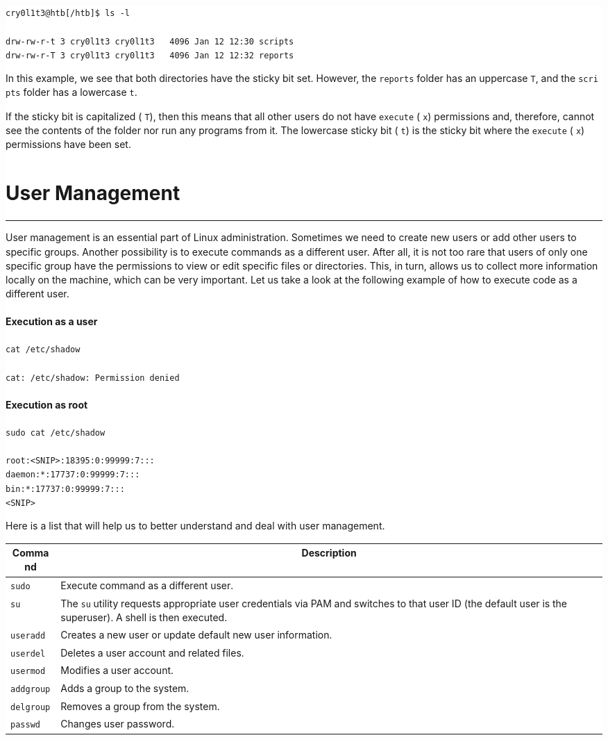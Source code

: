```shell
cry0l1t3@htb[/htb]$ ls -l

drw-rw-r-t 3 cry0l1t3 cry0l1t3   4096 Jan 12 12:30 scripts
drw-rw-r-T 3 cry0l1t3 cry0l1t3   4096 Jan 12 12:32 reports

```

In this example, we see that both directories have the sticky bit set. However, the `reports` folder has an uppercase `T`, and the `scripts` folder has a lowercase `t`.

If the sticky bit is capitalized ( `T`), then this means that all other users do not have `execute` ( `x`) permissions and, therefore, cannot see the contents of the folder nor run any programs from it. The lowercase sticky bit ( `t`) is the sticky bit where the `execute` ( `x`) permissions have been set.


# User Management

* * *

User management is an essential part of Linux administration. Sometimes we need to create new users or add other users to specific groups. Another possibility is to execute commands as a different user. After all, it is not too rare that users of only one specific group have the permissions to view or edit specific files or directories. This, in turn, allows us to collect more information locally on the machine, which can be very important. Let us take a look at the following example of how to execute code as a different user.

#### Execution as a user

```shell
cat /etc/shadow

cat: /etc/shadow: Permission denied

```

#### Execution as root

```shell
sudo cat /etc/shadow

root:<SNIP>:18395:0:99999:7:::
daemon:*:17737:0:99999:7:::
bin:*:17737:0:99999:7:::
<SNIP>

```

Here is a list that will help us to better understand and deal with user management.

| **Command** | **Description** |
| --- | --- |
| `sudo` | Execute command as a different user. |
| `su` | The `su` utility requests appropriate user credentials via PAM and switches to that user ID (the default user is the superuser). A shell is then executed. |
| `useradd` | Creates a new user or update default new user information. |
| `userdel` | Deletes a user account and related files. |
| `usermod` | Modifies a user account. |
| `addgroup` | Adds a group to the system. |
| `delgroup` | Removes a group from the system. |
| `passwd` | Changes user password. |
